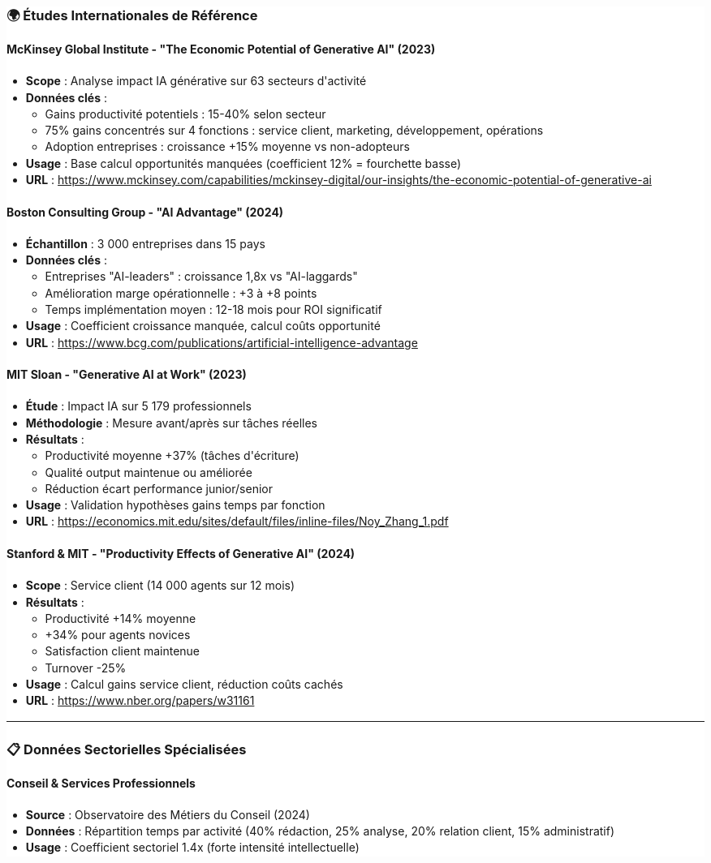 ### 🌍 Études Internationales de Référence

#### McKinsey Global Institute - "The Economic Potential of Generative AI" (2023)
- **Scope** : Analyse impact IA générative sur 63 secteurs d'activité
- **Données clés** :
  - Gains productivité potentiels : 15-40% selon secteur
  - 75% gains concentrés sur 4 fonctions : service client, marketing, développement, opérations
  - Adoption entreprises : croissance +15% moyenne vs non-adopteurs
- **Usage** : Base calcul opportunités manquées (coefficient 12% = fourchette basse)
- **URL** : https://www.mckinsey.com/capabilities/mckinsey-digital/our-insights/the-economic-potential-of-generative-ai

#### Boston Consulting Group - "AI Advantage" (2024)
- **Échantillon** : 3 000 entreprises dans 15 pays
- **Données clés** :
  - Entreprises "AI-leaders" : croissance 1,8x vs "AI-laggards"
  - Amélioration marge opérationnelle : +3 à +8 points
  - Temps implémentation moyen : 12-18 mois pour ROI significatif
- **Usage** : Coefficient croissance manquée, calcul coûts opportunité
- **URL** : https://www.bcg.com/publications/artificial-intelligence-advantage

#### MIT Sloan - "Generative AI at Work" (2023)
- **Étude** : Impact IA sur 5 179 professionnels
- **Méthodologie** : Mesure avant/après sur tâches réelles
- **Résultats** :
  - Productivité moyenne +37% (tâches d'écriture)
  - Qualité output maintenue ou améliorée
  - Réduction écart performance junior/senior
- **Usage** : Validation hypothèses gains temps par fonction
- **URL** : https://economics.mit.edu/sites/default/files/inline-files/Noy_Zhang_1.pdf

#### Stanford & MIT - "Productivity Effects of Generative AI" (2024)
- **Scope** : Service client (14 000 agents sur 12 mois)
- **Résultats** :
  - Productivité +14% moyenne
  - +34% pour agents novices
  - Satisfaction client maintenue
  - Turnover -25%
- **Usage** : Calcul gains service client, réduction coûts cachés
- **URL** : https://www.nber.org/papers/w31161

---

### 📋 Données Sectorielles Spécialisées

#### Conseil & Services Professionnels
- **Source** : Observatoire des Métiers du Conseil (2024)
- **Données** : Répartition temps par activité (40% rédaction, 25% analyse, 20% relation client, 15% administratif)
- **Usage** : Coefficient sectoriel 1.4x (forte intensité intellectuelle)
